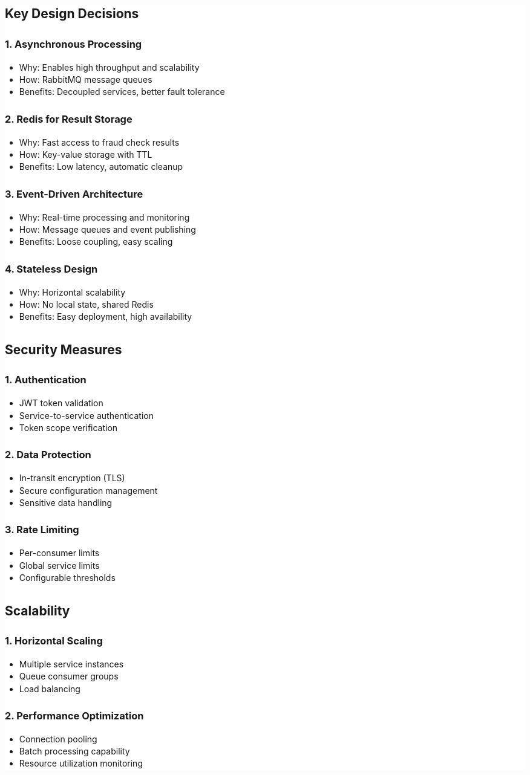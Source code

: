 ## Key Design Decisions

### 1. Asynchronous Processing
- Why: Enables high throughput and scalability
- How: RabbitMQ message queues
- Benefits: Decoupled services, better fault tolerance

### 2. Redis for Result Storage
- Why: Fast access to fraud check results
- How: Key-value storage with TTL
- Benefits: Low latency, automatic cleanup

### 3. Event-Driven Architecture
- Why: Real-time processing and monitoring
- How: Message queues and event publishing
- Benefits: Loose coupling, easy scaling

### 4. Stateless Design
- Why: Horizontal scalability
- How: No local state, shared Redis
- Benefits: Easy deployment, high availability

## Security Measures

### 1. Authentication
- JWT token validation
- Service-to-service authentication
- Token scope verification

### 2. Data Protection
- In-transit encryption (TLS)
- Secure configuration management
- Sensitive data handling

### 3. Rate Limiting
- Per-consumer limits
- Global service limits
- Configurable thresholds

## Scalability

### 1. Horizontal Scaling
- Multiple service instances
- Queue consumer groups
- Load balancing

### 2. Performance Optimization
- Connection pooling
- Batch processing capability
- Resource utilization monitoring
